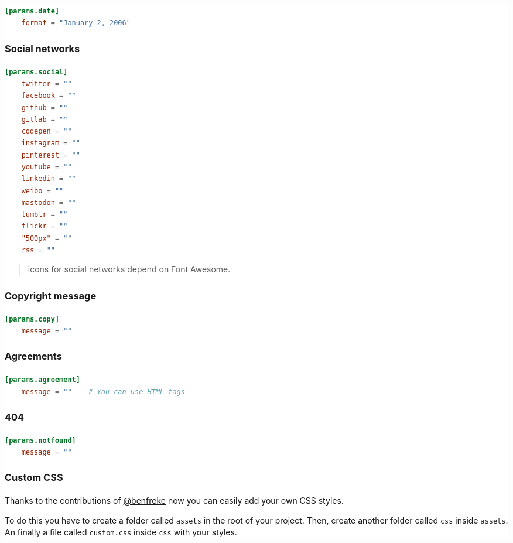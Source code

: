 ```toml
[params.date]
    format = "January 2, 2006"
```

### Social networks

```toml
[params.social]
    twitter = ""
    facebook = ""
    github = ""
    gitlab = ""
    codepen = ""
    instagram = ""
    pinterest = ""
    youtube = ""
    linkedin = ""
    weibo = ""
    mastodon = ""
    tumblr = ""
    flickr = ""
    "500px" = ""
    rss = ""
```

> icons for social networks depend on Font Awesome.

### Copyright message

```toml
[params.copy]
    message = ""
```

### Agreements

```toml
[params.agreement]
    message = ""    # You can use HTML tags
```

### 404

```toml
[params.notfound]
    message = ""
```

### Custom CSS

Thanks to the contributions of [@benfreke](https://github.com/benfreke) now you can easily add your own CSS styles.

To do this you have to create a folder called ```assets``` in the root of your project. Then, create another folder called ```css``` inside ```assets```. An finally a file called ```custom.css``` inside ```css``` with your styles.

